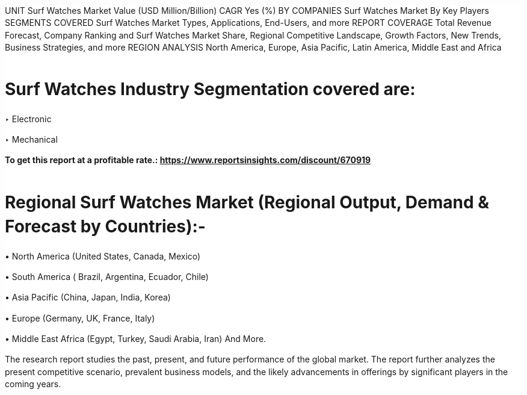 <tr>
<td>UNIT</td>
<td>Surf Watches Market Value (USD Million/Billion)</td>
<tr>
<td>CAGR</td>
<td>Yes (%)</td>
</tr>
</tr>
<tr>
<td>BY COMPANIES</td>
<td>Surf Watches Market By Key Players</td>
</tr>
<tr>
<td>SEGMENTS COVERED</td>
<td>Surf Watches Market Types, Applications, End-Users, and more</td>
</tr>
<tr>
<td>REPORT COVERAGE</td>
<td>Total Revenue Forecast, Company Ranking and Surf Watches Market Share, Regional Competitive Landscape, Growth Factors, New Trends, Business Strategies, and more</td>
</tr>
<tr>
<td>REGION ANALYSIS</td>
<td>North America, Europe, Asia Pacific, Latin America, Middle East and Africa</td>
</tr>
</table>

# <strong>Surf Watches Industry Segmentation covered are:</strong>

‣ Electronic

‣ Mechanical

<strong>To get this report at a profitable rate.: <a href=https://www.reportsinsights.com/discount/670919>https://www.reportsinsights.com/discount/670919</a></strong></font>

# <strong>Regional Surf Watches Market (Regional Output, Demand &amp; Forecast by Countries):-</strong>

• North America (United States, Canada, Mexico)

• South America ( Brazil, Argentina, Ecuador, Chile)

• Asia Pacific (China, Japan, India, Korea)

• Europe (Germany, UK, France, Italy)

• Middle East Africa (Egypt, Turkey, Saudi Arabia, Iran) And More.

The research report studies the past, present, and future performance of the global market. The report further analyzes the present competitive scenario, prevalent business models, and the likely advancements in offerings by significant players in the coming years.
